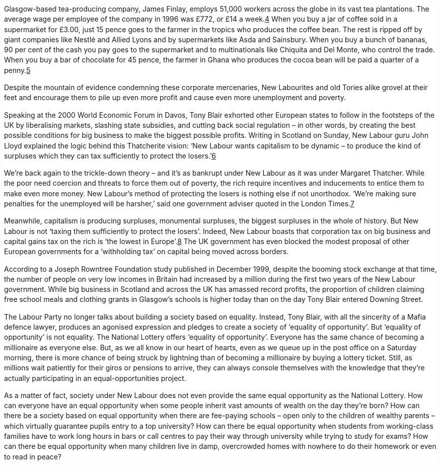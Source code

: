 Glasgow-based tea-producing company, James Finlay, employs 51,000 workers across the globe in its vast tea plantations. The average wage per employee of the company in 1996 was £772, or £14 a week.[4](../references/notes.html#chapter-4-4) When you buy a jar of coffee sold in a supermarket for £3.00, just 15 pence goes to the farmer in the tropics who produces the coffee bean. The rest is ripped off by giant companies like Nestlé and Allied Lyons and by supermarkets like Asda and Sainsbury. When you buy a bunch of bananas, 90 per cent of the cash you pay goes to the supermarket and to multinationals like Chiquita and Del Monte, who control the trade. When you buy a bar of chocolate for 45 pence, the farmer in Ghana who produces the cocoa bean will be paid a quarter of a penny.[5](../references/notes.html#chapter-4-5)

Despite the mountain of evidence condemning these corporate mercenaries, New Labourites and old Tories alike grovel at their feet and encourage them to pile up even more profit and cause even more unemployment and poverty.

Speaking at the 2000 World Economic Forum in Davos, Tony Blair exhorted other European states to follow in the footsteps of the UK by liberalising markets, slashing state subsidies, and cutting back social regulation – in other words, by creating the best possible conditions for big business to make the biggest possible profits. Writing in Scotland on Sunday, New Labour guru John Lloyd explained the logic behind this Thatcherite vision: ‘New Labour wants capitalism to be dynamic – to produce the kind of surpluses which they can tax sufficiently to protect the losers.’[6](../references/notes.html#chapter-4-6)

We’re back again to the trickle-down theory – and it’s as bankrupt under New Labour as it was under Margaret Thatcher. While the poor need coercion and threats to force them out of poverty, the rich require incentives and inducements to entice them to make even more money. New Labour’s method of protecting the losers is nothing else if not unorthodox. ‘We’re making sure penalties for the unemployed will be harsher,’ said one government adviser quoted in the London Times.[7](../references/notes.html#chapter-4-7)

Meanwhile, capitalism is producing surpluses, monumental surpluses, the biggest surpluses in the whole of history. But New Labour is not ‘taxing them sufficiently to protect the losers’. Indeed, New Labour boasts that corporation tax on big business and capital gains tax on the rich is ‘the lowest in Europe’.[8](../references/notes.html#chapter-4-8) The UK government has even blocked the modest proposal of other European governments for a ‘withholding tax’ on capital being moved across borders.

According to a Joseph Rowntree Foundation study published in December 1999, despite the booming stock exchange at that time, the number of people on very low incomes in Britain had increased by a million during the first two years of the New Labour government. While big business in Scotland and across the UK has amassed record profits, the proportion of children claiming free school meals and clothing grants in Glasgow’s schools is higher today than on the day Tony Blair entered Downing Street.

The Labour Party no longer talks about building a society based on equality. Instead, Tony Blair, with all the sincerity of a Mafia defence lawyer, produces an agonised expression and pledges to create a society of ‘equality of opportunity’. But ‘equality of opportunity’ is not equality. The National Lottery offers ‘equality of opportunity’. Everyone has the same chance of becoming a millionaire as everyone else. But, as we all know in our heart of hearts, even as we queue up in the post office on a Saturday morning, there is more chance of being struck by lightning than of becoming a millionaire by buying a lottery ticket. Still, as millions wait patiently for their giros or pensions to arrive, they can always console themselves with the knowledge that they’re actually participating in an equal-opportunities project.

As a matter of fact, society under New Labour does not even provide the same equal opportunity as the National Lottery. How can everyone have an equal opportunity when some people inherit vast amounts of wealth on the day they’re born? How can there be a society based on equal opportunity when there are fee-paying schools – open only to the children of wealthy parents – which virtually guarantee pupils entry to a top university? How can there be equal opportunity when students from working-class families have to work long hours in bars or call centres to pay their way through university while trying to study for exams? How can there be equal opportunity when many children live in damp, overcrowded homes with nowhere to do their homework or even to read in peace?
